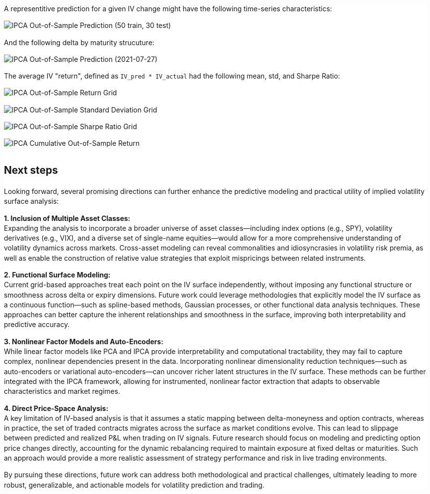 A representitive prediction for a given IV change might have the following time-series characteristics:

![IPCA Out-of-Sample Prediction (50 train, 30 test)](pics/ipca_oos_pred_50_30.png)

And the following delta by maturity strucuture:

![IPCA Out-of-Sample Prediction (2021-07-27)](pics/ipca_oos_pred_2021-07-27.png)

The average IV "return", defined as `IV_pred * IV_actual` had the following mean, std, and Sharpe Ratio:

![IPCA Out-of-Sample Return Grid](pics/ipca_oos_return_grid.png)

![IPCA Out-of-Sample Standard Deviation Grid](pics/ipca_oos_std_grid.png)

![IPCA Out-of-Sample Sharpe Ratio Grid](pics/ipca_oos_sharpe_grid.png)

![IPCA Cumulative Out-of-Sample Return](pics/ipca_cumulative_oos_return.png)

## Next steps

Looking forward, several promising directions can further enhance the predictive modeling and practical utility of implied volatility surface analysis:

**1. Inclusion of Multiple Asset Classes:**  
Expanding the analysis to incorporate a broader universe of asset classes—including index options (e.g., SPY), volatility derivatives (e.g., VIX), and a diverse set of single-name equities—would allow for a more comprehensive understanding of volatility dynamics across markets. Cross-asset modeling can reveal commonalities and idiosyncrasies in volatility risk premia, as well as enable the construction of relative value strategies that exploit mispricings between related instruments.

**2. Functional Surface Modeling:**  
Current grid-based approaches treat each point on the IV surface independently, without imposing any functional structure or smoothness across delta or expiry dimensions. Future work could leverage methodologies that explicitly model the IV surface as a continuous function—such as spline-based methods, Gaussian processes, or other functional data analysis techniques. These approaches can better capture the inherent relationships and smoothness in the surface, improving both interpretability and predictive accuracy.

**3. Nonlinear Factor Models and Auto-Encoders:**  
While linear factor models like PCA and IPCA provide interpretability and computational tractability, they may fail to capture complex, nonlinear dependencies present in the data. Incorporating nonlinear dimensionality reduction techniques—such as auto-encoders or variational auto-encoders—can uncover richer latent structures in the IV surface. These methods can be further integrated with the IPCA framework, allowing for instrumented, nonlinear factor extraction that adapts to observable characteristics and market regimes.

**4. Direct Price-Space Analysis:**  
A key limitation of IV-based analysis is that it assumes a static mapping between delta-moneyness and option contracts, whereas in practice, the set of traded contracts migrates across the surface as market conditions evolve. This can lead to slippage between predicted and realized P&L when trading on IV signals. Future research should focus on modeling and predicting option price changes directly, accounting for the dynamic rebalancing required to maintain exposure at fixed deltas or maturities. Such an approach would provide a more realistic assessment of strategy performance and risk in live trading environments.

By pursuing these directions, future work can address both methodological and practical challenges, ultimately leading to more robust, generalizable, and actionable models for volatility prediction and trading.
